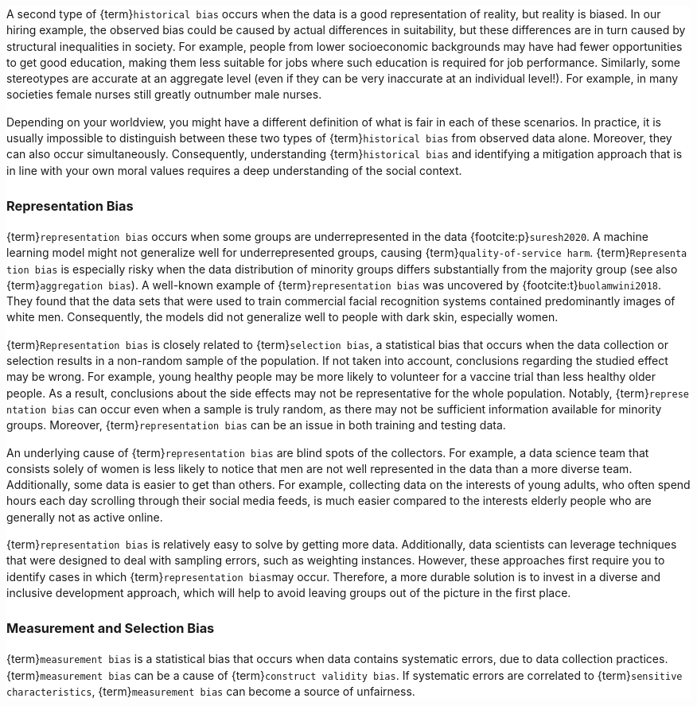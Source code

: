 A second type of {term}`historical bias`  occurs when the data is a good representation of reality, but reality is biased. In our hiring example, the observed bias could be caused by actual differences in suitability, but these differences are in turn caused by structural inequalities in society. For example, people from lower socioeconomic backgrounds may have had fewer opportunities to get good education, making them less suitable for jobs where such education is required for job performance. Similarly, some stereotypes are accurate at an aggregate level (even if they can be very inaccurate at an individual level!). For example, in many societies female nurses still greatly outnumber male nurses.

Depending on your worldview, you might have a different definition of what is fair in each of these scenarios. In practice, it is usually impossible to distinguish between these two types of {term}`historical bias` from observed data alone. Moreover, they can also occur simultaneously. Consequently, understanding {term}`historical bias` and identifying a mitigation approach that is in line with your own moral values requires a deep understanding of the social context.

### Representation Bias
{term}`representation bias` occurs when some groups are underrepresented in the data {footcite:p}`suresh2020`. A machine learning model might not generalize well for underrepresented groups, causing {term}`quality-of-service harm`. {term}`Representation bias` is especially risky when the data distribution of minority groups differs substantially from the majority group (see also {term}`aggregation bias`). A well-known example of {term}`representation bias` was uncovered by {footcite:t}`buolamwini2018`. They found that the data sets that were used to train commercial facial recognition systems contained predominantly images of white men. Consequently, the models did not generalize well to people with dark skin, especially women.

{term}`Representation bias` is closely related to {term}`selection bias`, a statistical bias that occurs when the data collection or selection results in a non-random sample of the population. If not taken into account, conclusions regarding the studied effect may be wrong. For example, young healthy people may be more likely to volunteer for a vaccine trial than less healthy older people. As a result, conclusions about the side effects may not be representative for the whole population. Notably, {term}`representation bias` can occur even when a sample is truly random, as there may not be sufficient information available for minority groups. Moreover, {term}`representation bias` can be an issue in both training and testing data.

An underlying cause of {term}`representation bias` are blind spots of the collectors. For example, a data science team that consists solely of women is less likely to notice that men are not well represented in the data than a more diverse team. Additionally, some data is easier to get than others. For example, collecting data on the interests of young adults, who often spend hours each day scrolling through their social media feeds, is much easier compared to the interests elderly people who are generally not as active online. 

{term}`representation bias` is relatively easy to solve by getting more data. Additionally, data scientists can leverage techniques that were designed to deal with sampling errors, such as weighting instances. However, these approaches first require you to identify cases in which {term}`representation bias`may occur. Therefore, a more durable solution is to invest in a diverse and inclusive development approach, which will help to avoid leaving groups out of the picture in the first place.

### Measurement and Selection Bias
{term}`measurement bias` is a statistical bias that occurs when data contains systematic errors, due to data collection practices. {term}`measurement bias` can be a cause of {term}`construct validity bias`. If systematic errors are correlated to {term}`sensitive characteristics`, {term}`measurement bias` can become a source of unfairness.
